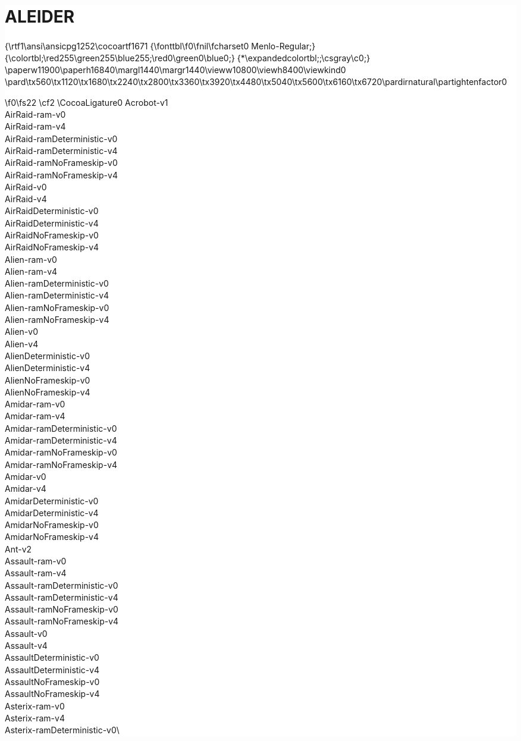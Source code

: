 # ALEIDER
{\rtf1\ansi\ansicpg1252\cocoartf1671
{\fonttbl\f0\fnil\fcharset0 Menlo-Regular;}
{\colortbl;\red255\green255\blue255;\red0\green0\blue0;}
{\*\expandedcolortbl;;\csgray\c0;}
\paperw11900\paperh16840\margl1440\margr1440\vieww10800\viewh8400\viewkind0
\pard\tx560\tx1120\tx1680\tx2240\tx2800\tx3360\tx3920\tx4480\tx5040\tx5600\tx6160\tx6720\pardirnatural\partightenfactor0

\f0\fs22 \cf2 \CocoaLigature0 Acrobot-v1\
AirRaid-ram-v0\
AirRaid-ram-v4\
AirRaid-ramDeterministic-v0\
AirRaid-ramDeterministic-v4\
AirRaid-ramNoFrameskip-v0\
AirRaid-ramNoFrameskip-v4\
AirRaid-v0\
AirRaid-v4\
AirRaidDeterministic-v0\
AirRaidDeterministic-v4\
AirRaidNoFrameskip-v0\
AirRaidNoFrameskip-v4\
Alien-ram-v0\
Alien-ram-v4\
Alien-ramDeterministic-v0\
Alien-ramDeterministic-v4\
Alien-ramNoFrameskip-v0\
Alien-ramNoFrameskip-v4\
Alien-v0\
Alien-v4\
AlienDeterministic-v0\
AlienDeterministic-v4\
AlienNoFrameskip-v0\
AlienNoFrameskip-v4\
Amidar-ram-v0\
Amidar-ram-v4\
Amidar-ramDeterministic-v0\
Amidar-ramDeterministic-v4\
Amidar-ramNoFrameskip-v0\
Amidar-ramNoFrameskip-v4\
Amidar-v0\
Amidar-v4\
AmidarDeterministic-v0\
AmidarDeterministic-v4\
AmidarNoFrameskip-v0\
AmidarNoFrameskip-v4\
Ant-v2\
Assault-ram-v0\
Assault-ram-v4\
Assault-ramDeterministic-v0\
Assault-ramDeterministic-v4\
Assault-ramNoFrameskip-v0\
Assault-ramNoFrameskip-v4\
Assault-v0\
Assault-v4\
AssaultDeterministic-v0\
AssaultDeterministic-v4\
AssaultNoFrameskip-v0\
AssaultNoFrameskip-v4\
Asterix-ram-v0\
Asterix-ram-v4\
Asterix-ramDeterministic-v0\